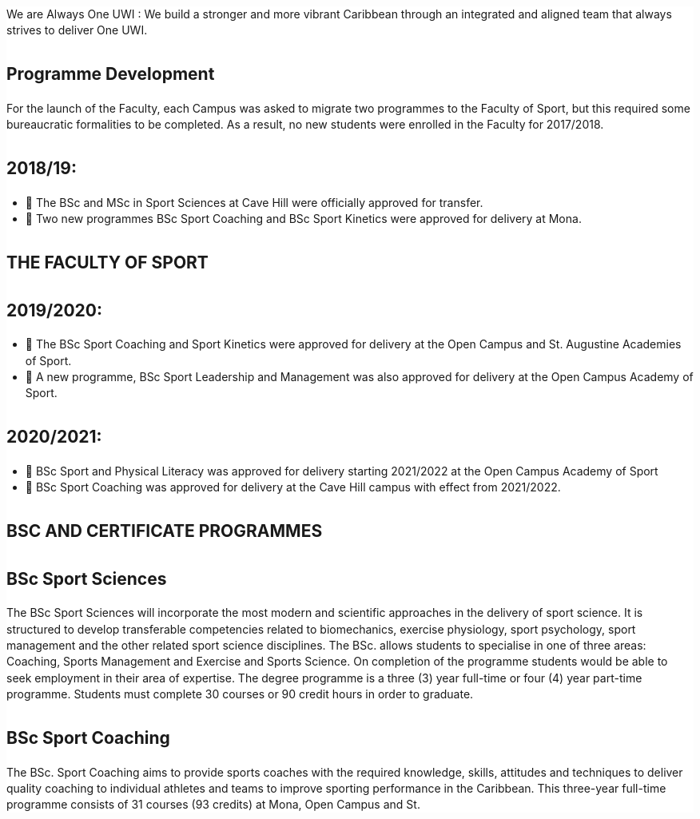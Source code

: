 We are Always One UWI : We build a stronger and more vibrant Caribbean through an integrated and aligned team that always strives to deliver One UWI.

## Programme Development

For the launch of the Faculty, each Campus was asked to migrate two programmes to the Faculty of Sport, but this required some bureaucratic formalities to be completed. As a result, no new students were enrolled in the Faculty for 2017/2018.

## 2018/19:

-  The BSc and MSc in Sport Sciences at Cave Hill were officially approved for transfer.
-  Two new programmes BSc Sport Coaching and BSc Sport Kinetics were approved for delivery at Mona.

## THE FACULTY OF SPORT

## 2019/2020:

-  The BSc Sport Coaching and Sport Kinetics were approved for delivery at the Open Campus and St. Augustine Academies of Sport.
-  A new programme, BSc Sport Leadership and Management was also approved for delivery at the Open Campus Academy of Sport.

## 2020/2021:

-  BSc Sport and Physical Literacy was approved for delivery starting 2021/2022 at the Open Campus Academy of Sport
-  BSc Sport Coaching was approved for delivery at the Cave Hill campus with effect from 2021/2022.

## BSC AND CERTIFICATE PROGRAMMES

## BSc Sport Sciences

The  BSc  Sport  Sciences  will  incorporate  the  most  modern  and scientific approaches in the delivery of sport science. It is structured to develop  transferable  competencies  related  to  biomechanics, exercise  physiology,  sport  psychology,  sport  management  and  the other related sport science disciplines. The BSc. allows students to specialise in one of three areas: Coaching, Sports Management and Exercise  and  Sports  Science.  On  completion  of  the  programme students would be able to seek employment in their area of expertise. The degree programme is a three (3) year full-time or four (4) year part-time  programme.  Students  must  complete  30  courses  or  90 credit hours in order to graduate.

## BSc Sport Coaching

The  BSc.  Sport  Coaching  aims  to  provide  sports  coaches  with  the required knowledge, skills, attitudes and techniques to deliver quality coaching  to  individual  athletes  and  teams  to  improve  sporting performance in the Caribbean. This three-year full-time programme consists  of  31  courses  (93  credits)  at  Mona,  Open  Campus  and  St.
